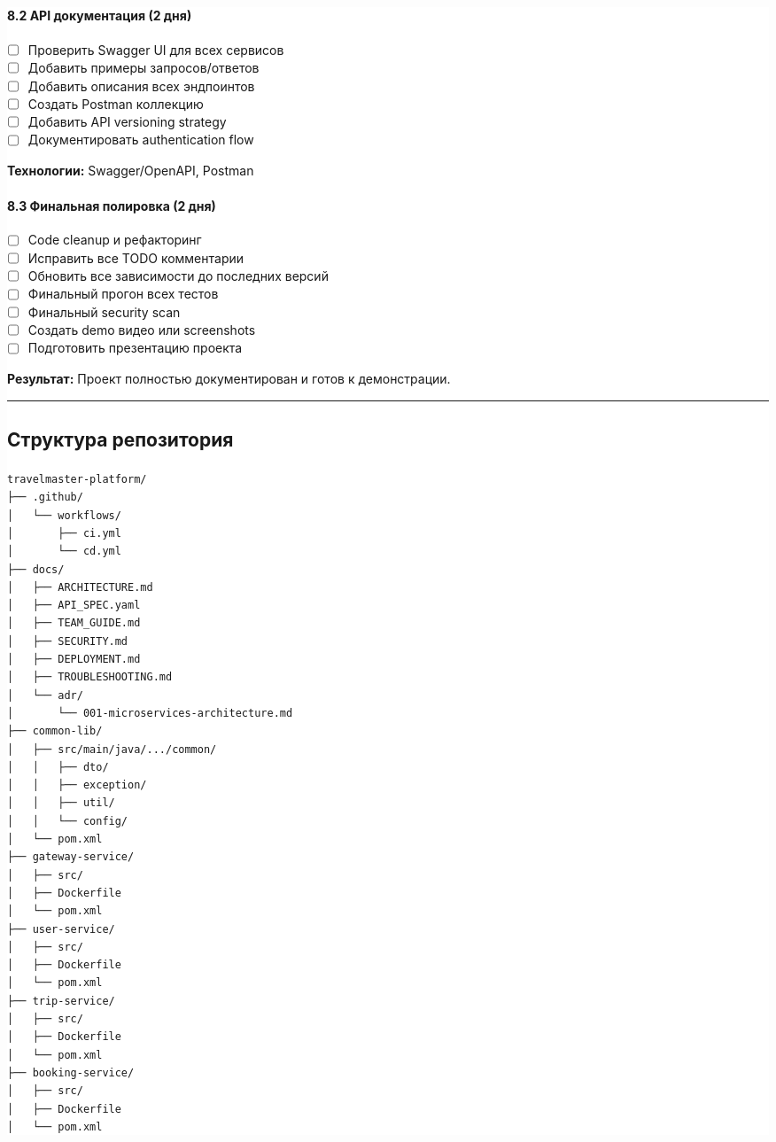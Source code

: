 #### **8.2 API документация (2 дня)**

- [ ] Проверить Swagger UI для всех сервисов
- [ ] Добавить примеры запросов/ответов
- [ ] Добавить описания всех эндпоинтов
- [ ] Создать Postman коллекцию
- [ ] Добавить API versioning strategy
- [ ] Документировать authentication flow

**Технологии:** Swagger/OpenAPI, Postman

#### **8.3 Финальная полировка (2 дня)**

- [ ] Code cleanup и рефакторинг
- [ ] Исправить все TODO комментарии
- [ ] Обновить все зависимости до последних версий
- [ ] Финальный прогон всех тестов
- [ ] Финальный security scan
- [ ] Создать demo видео или screenshots
- [ ] Подготовить презентацию проекта

**Результат:** Проект полностью документирован и готов к демонстрации.

---

## **Структура репозитория**

```
travelmaster-platform/
├── .github/
│   └── workflows/
│       ├── ci.yml
│       └── cd.yml
├── docs/
│   ├── ARCHITECTURE.md
│   ├── API_SPEC.yaml
│   ├── TEAM_GUIDE.md
│   ├── SECURITY.md
│   ├── DEPLOYMENT.md
│   ├── TROUBLESHOOTING.md
│   └── adr/
│       └── 001-microservices-architecture.md
├── common-lib/
│   ├── src/main/java/.../common/
│   │   ├── dto/
│   │   ├── exception/
│   │   ├── util/
│   │   └── config/
│   └── pom.xml
├── gateway-service/
│   ├── src/
│   ├── Dockerfile
│   └── pom.xml
├── user-service/
│   ├── src/
│   ├── Dockerfile
│   └── pom.xml
├── trip-service/
│   ├── src/
│   ├── Dockerfile
│   └── pom.xml
├── booking-service/
│   ├── src/
│   ├── Dockerfile
│   └── pom.xml
```